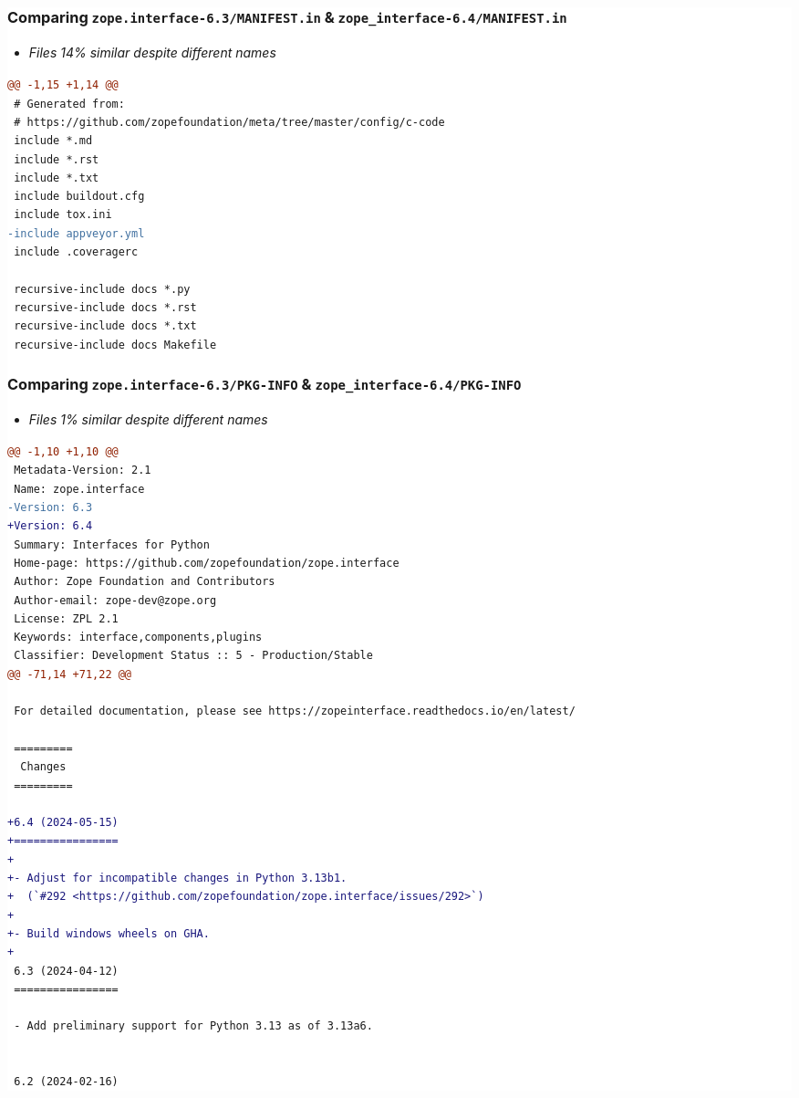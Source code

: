 ### Comparing `zope.interface-6.3/MANIFEST.in` & `zope_interface-6.4/MANIFEST.in`

 * *Files 14% similar despite different names*

```diff
@@ -1,15 +1,14 @@
 # Generated from:
 # https://github.com/zopefoundation/meta/tree/master/config/c-code
 include *.md
 include *.rst
 include *.txt
 include buildout.cfg
 include tox.ini
-include appveyor.yml
 include .coveragerc
 
 recursive-include docs *.py
 recursive-include docs *.rst
 recursive-include docs *.txt
 recursive-include docs Makefile
```

### Comparing `zope.interface-6.3/PKG-INFO` & `zope_interface-6.4/PKG-INFO`

 * *Files 1% similar despite different names*

```diff
@@ -1,10 +1,10 @@
 Metadata-Version: 2.1
 Name: zope.interface
-Version: 6.3
+Version: 6.4
 Summary: Interfaces for Python
 Home-page: https://github.com/zopefoundation/zope.interface
 Author: Zope Foundation and Contributors
 Author-email: zope-dev@zope.org
 License: ZPL 2.1
 Keywords: interface,components,plugins
 Classifier: Development Status :: 5 - Production/Stable
@@ -71,14 +71,22 @@
 
 For detailed documentation, please see https://zopeinterface.readthedocs.io/en/latest/
 
 =========
  Changes
 =========
 
+6.4 (2024-05-15)
+================
+
+- Adjust for incompatible changes in Python 3.13b1.
+  (`#292 <https://github.com/zopefoundation/zope.interface/issues/292>`)
+
+- Build windows wheels on GHA.
+
 6.3 (2024-04-12)
 ================
 
 - Add preliminary support for Python 3.13 as of 3.13a6.
 
 
 6.2 (2024-02-16)
```
